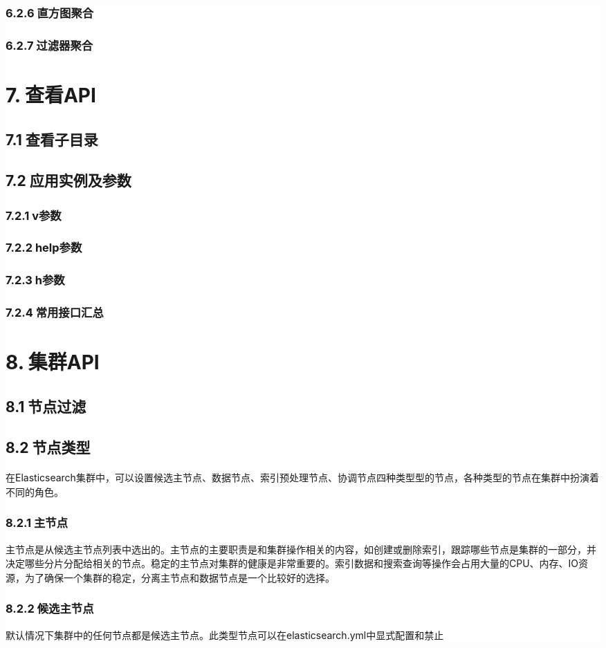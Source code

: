 ### 6.2.6 直方图聚合



### 6.2.7 过滤器聚合





# 7. 查看API



## 7.1 查看子目录



## 7.2 应用实例及参数

### 7.2.1 v参数



### 7.2.2 help参数



### 7.2.3 h参数



### 7.2.4 常用接口汇总



# 8. 集群API

## 8.1 节点过滤



## 8.2 节点类型

在Elasticsearch集群中，可以设置候选主节点、数据节点、索引预处理节点、协调节点四种类型型的节点，各种类型的节点在集群中扮演着不同的角色。

### 8.2.1 主节点

主节点是从候选主节点列表中选出的。主节点的主要职责是和集群操作相关的内容，如创建或删除索引，跟踪哪些节点是集群的一部分，并决定哪些分片分配给相关的节点。稳定的主节点对集群的健康是非常重要的。索引数据和搜索查询等操作会占用大量的CPU、内存、IO资源，为了确保一个集群的稳定，分离主节点和数据节点是一个比较好的选择。

### 8.2.2 候选主节点

默认情况下集群中的任何节点都是候选主节点。此类型节点可以在elasticsearch.yml中显式配置和禁止
